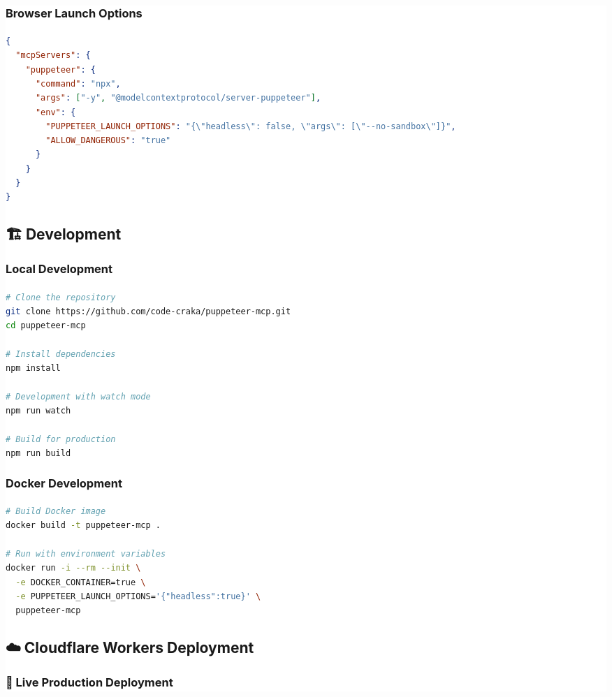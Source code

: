 ### Browser Launch Options

```json
{
  "mcpServers": {
    "puppeteer": {
      "command": "npx",
      "args": ["-y", "@modelcontextprotocol/server-puppeteer"],
      "env": {
        "PUPPETEER_LAUNCH_OPTIONS": "{\"headless\": false, \"args\": [\"--no-sandbox\"]}",
        "ALLOW_DANGEROUS": "true"
      }
    }
  }
}
```

## 🏗️ Development

### Local Development

```bash
# Clone the repository
git clone https://github.com/code-craka/puppeteer-mcp.git
cd puppeteer-mcp

# Install dependencies
npm install

# Development with watch mode
npm run watch

# Build for production
npm run build
```

### Docker Development

```bash
# Build Docker image
docker build -t puppeteer-mcp .

# Run with environment variables
docker run -i --rm --init \
  -e DOCKER_CONTAINER=true \
  -e PUPPETEER_LAUNCH_OPTIONS='{"headless":true}' \
  puppeteer-mcp
```

## ☁️ Cloudflare Workers Deployment

### **🚀 Live Production Deployment**
